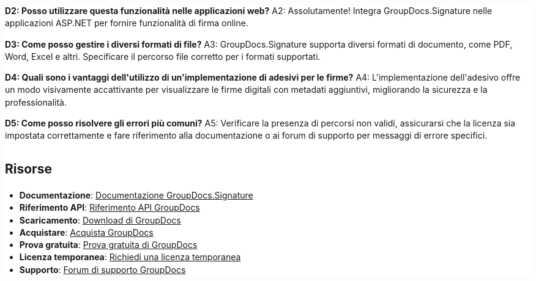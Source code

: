 **D2: Posso utilizzare questa funzionalità nelle applicazioni web?**
A2: Assolutamente! Integra GroupDocs.Signature nelle applicazioni ASP.NET per fornire funzionalità di firma online.

**D3: Come posso gestire i diversi formati di file?**
A3: GroupDocs.Signature supporta diversi formati di documento, come PDF, Word, Excel e altri. Specificare il percorso file corretto per i formati supportati.

**D4: Quali sono i vantaggi dell'utilizzo di un'implementazione di adesivi per le firme?**
A4: L'implementazione dell'adesivo offre un modo visivamente accattivante per visualizzare le firme digitali con metadati aggiuntivi, migliorando la sicurezza e la professionalità.

**D5: Come posso risolvere gli errori più comuni?**
A5: Verificare la presenza di percorsi non validi, assicurarsi che la licenza sia impostata correttamente e fare riferimento alla documentazione o ai forum di supporto per messaggi di errore specifici.

## Risorse
- **Documentazione**: [Documentazione GroupDocs.Signature](https://docs.groupdocs.com/signature/net/)
- **Riferimento API**: [Riferimento API GroupDocs](https://reference.groupdocs.com/signature/net/)
- **Scaricamento**: [Download di GroupDocs](https://releases.groupdocs.com/signature/net/)
- **Acquistare**: [Acquista GroupDocs](https://purchase.groupdocs.com/buy)
- **Prova gratuita**: [Prova gratuita di GroupDocs](https://releases.groupdocs.com/signature/net/)
- **Licenza temporanea**: [Richiedi una licenza temporanea](https://purchase.groupdocs.com/temporary-license/)
- **Supporto**: [Forum di supporto GroupDocs](https://forum.groupdocs.com/c/signature/)